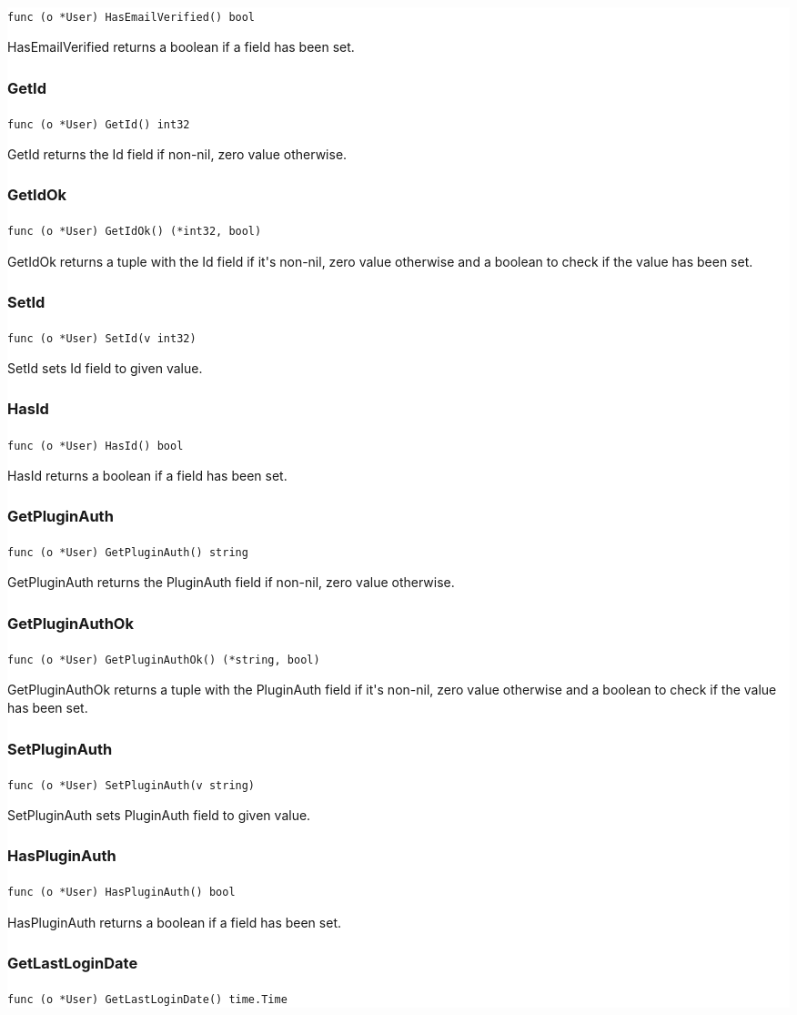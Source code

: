 `func (o *User) HasEmailVerified() bool`

HasEmailVerified returns a boolean if a field has been set.

### GetId

`func (o *User) GetId() int32`

GetId returns the Id field if non-nil, zero value otherwise.

### GetIdOk

`func (o *User) GetIdOk() (*int32, bool)`

GetIdOk returns a tuple with the Id field if it's non-nil, zero value otherwise
and a boolean to check if the value has been set.

### SetId

`func (o *User) SetId(v int32)`

SetId sets Id field to given value.

### HasId

`func (o *User) HasId() bool`

HasId returns a boolean if a field has been set.

### GetPluginAuth

`func (o *User) GetPluginAuth() string`

GetPluginAuth returns the PluginAuth field if non-nil, zero value otherwise.

### GetPluginAuthOk

`func (o *User) GetPluginAuthOk() (*string, bool)`

GetPluginAuthOk returns a tuple with the PluginAuth field if it's non-nil, zero value otherwise
and a boolean to check if the value has been set.

### SetPluginAuth

`func (o *User) SetPluginAuth(v string)`

SetPluginAuth sets PluginAuth field to given value.

### HasPluginAuth

`func (o *User) HasPluginAuth() bool`

HasPluginAuth returns a boolean if a field has been set.

### GetLastLoginDate

`func (o *User) GetLastLoginDate() time.Time`
